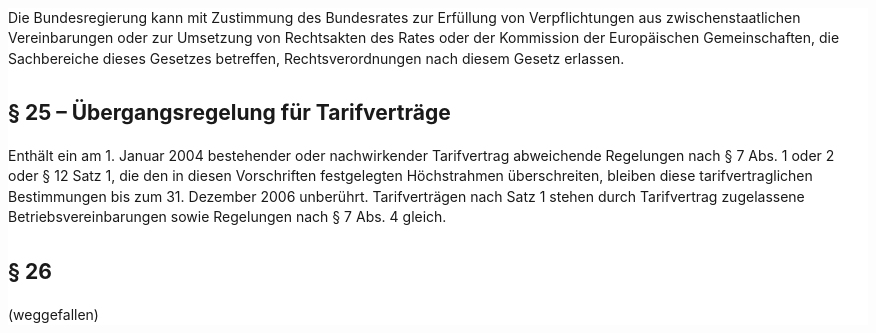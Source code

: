 Die Bundesregierung kann mit Zustimmung des Bundesrates zur Erfüllung von Verpflichtungen aus zwischenstaatlichen Vereinbarungen oder zur Umsetzung von Rechtsakten des Rates oder der Kommission der Europäischen Gemeinschaften, die Sachbereiche dieses Gesetzes betreffen, Rechtsverordnungen nach diesem Gesetz erlassen.


## § 25 – Übergangsregelung für Tarifverträge

Enthält ein am 1. Januar 2004 bestehender oder nachwirkender Tarifvertrag abweichende Regelungen nach § 7 Abs. 1 oder 2 oder § 12 Satz 1, die den in diesen Vorschriften festgelegten Höchstrahmen überschreiten, bleiben diese tarifvertraglichen Bestimmungen bis zum 31. Dezember 2006 unberührt. Tarifverträgen nach Satz 1 stehen durch Tarifvertrag zugelassene Betriebsvereinbarungen sowie Regelungen nach § 7 Abs. 4 gleich.


## § 26

(weggefallen)
